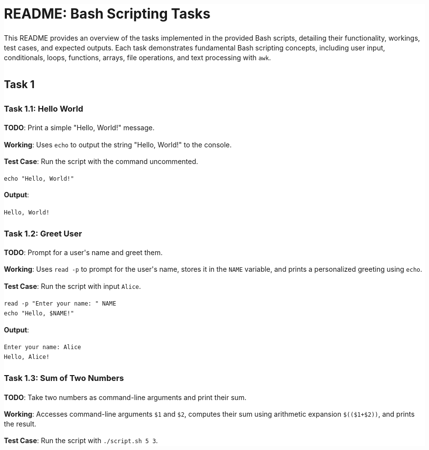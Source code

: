 # README: Bash Scripting Tasks

This README provides an overview of the tasks implemented in the provided Bash scripts, detailing their functionality, workings, test cases, and expected outputs. Each task demonstrates fundamental Bash scripting concepts, including user input, conditionals, loops, functions, arrays, file operations, and text processing with `awk`.

## Task 1

### Task 1.1: Hello World
**TODO**: Print a simple "Hello, World!" message.

**Working**: 
Uses `echo` to output the string "Hello, World!" to the console.

**Test Case**: Run the script with the command uncommented.

```
echo "Hello, World!"
```

**Output**:
```
Hello, World!
```

### Task 1.2: Greet User
**TODO**: Prompt for a user's name and greet them.

**Working**: 
Uses `read -p` to prompt for the user's name, stores it in the `NAME` variable, and prints a personalized greeting using `echo`.

**Test Case**: Run the script with input `Alice`.

```
read -p "Enter your name: " NAME
echo "Hello, $NAME!"
```

**Output**:
```
Enter your name: Alice
Hello, Alice!
```

### Task 1.3: Sum of Two Numbers
**TODO**: Take two numbers as command-line arguments and print their sum.

**Working**: 
Accesses command-line arguments `$1` and `$2`, computes their sum using arithmetic expansion `$(($1+$2))`, and prints the result.

**Test Case**: Run the script with `./script.sh 5 3`.
